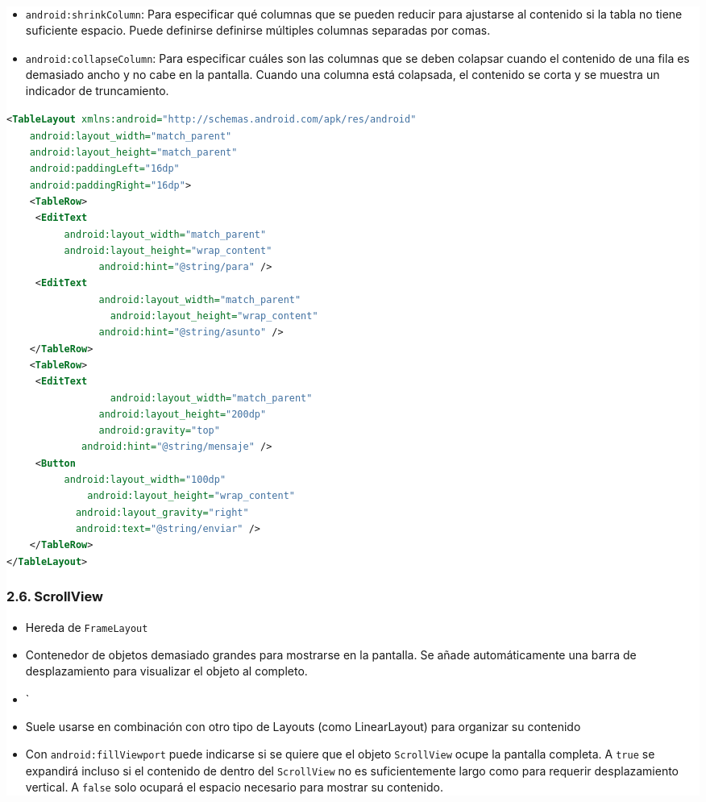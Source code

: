 - `android:shrinkColumn`: Para especificar qué columnas que se pueden reducir para ajustarse al contenido si la tabla no tiene suficiente espacio. Puede definirse definirse múltiples columnas separadas por comas.
    
- `android:collapseColumn`: Para especificar cuáles son las columnas que se deben colapsar cuando el contenido de una fila es demasiado ancho y no cabe en la pantalla. Cuando una columna está colapsada, el contenido se corta y se muestra un indicador de truncamiento.

```xml
<TableLayout xmlns:android="http://schemas.android.com/apk/res/android"
    android:layout_width="match_parent"
    android:layout_height="match_parent"
    android:paddingLeft="16dp"
    android:paddingRight="16dp">
    <TableRow>
     <EditText
          android:layout_width="match_parent"
          android:layout_height="wrap_content"
                android:hint="@string/para" />
     <EditText
                android:layout_width="match_parent"
                  android:layout_height="wrap_content"
                android:hint="@string/asunto" />      
    </TableRow>
    <TableRow>
     <EditText
                  android:layout_width="match_parent"
                android:layout_height="200dp"
                android:gravity="top"
             android:hint="@string/mensaje" />
     <Button
          android:layout_width="100dp"
              android:layout_height="wrap_content"
            android:layout_gravity="right"
            android:text="@string/enviar" />
    </TableRow>
</TableLayout>
```
### 2.6. ScrollView

- Hereda de `FrameLayout`
- Contenedor de objetos demasiado grandes para mostrarse en la pantalla. Se añade automáticamente una barra de desplazamiento para visualizar el objeto al completo.
- `<ScrollView> </ScrollView>

- Suele usarse en combinación con otro tipo de Layouts (como LinearLayout) para organizar su contenido

- Con `android:fillViewport` puede indicarse si se quiere que el objeto `ScrollView` ocupe la pantalla completa. A `true` se expandirá incluso si el contenido de dentro del `ScrollView` no es suficientemente largo como para requerir desplazamiento vertical. A `false` solo ocupará el espacio necesario para mostrar su contenido.
